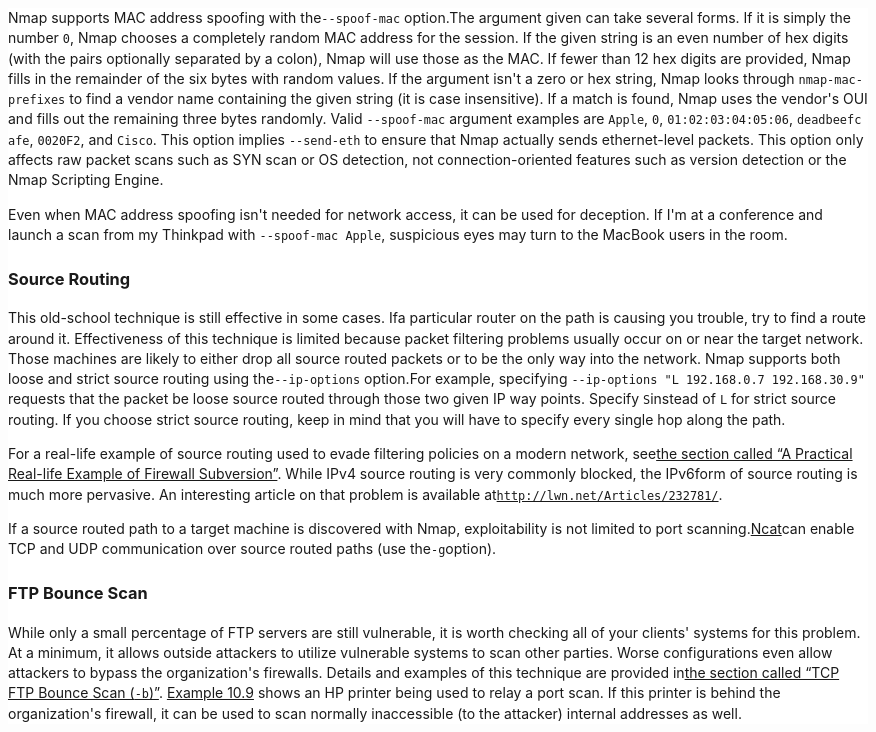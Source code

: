 Nmap supports MAC address spoofing with the`--spoof-mac` option.[]()The argument given can take several forms. If it is simply the number `0`, Nmap chooses a completely random MAC address for the session. If the given string is an even number of hex digits (with the pairs optionally separated by a colon), Nmap will use those as the MAC. If fewer than 12 hex digits are provided, Nmap fills in the remainder of the six bytes with random values. If the argument isn't a zero or hex string, Nmap looks through `nmap-mac-prefixes` to find a vendor name containing the given string (it is case insensitive). If a match is found, Nmap uses the vendor's OUI and fills out the remaining three bytes randomly. Valid `--spoof-mac` argument examples are `Apple`, `0`, `01:02:03:04:05:06`, `deadbeefcafe`, `0020F2`, and `Cisco`. This option implies `--send-eth`[]() to ensure that Nmap actually sends ethernet-level packets. This option only affects raw packet scans such as SYN scan or OS detection, not connection-oriented features such as version detection or the Nmap Scripting Engine.

Even when MAC address spoofing isn't needed for network access,
it can be used for deception. If I'm at a conference and launch a
scan from my Thinkpad with `--spoof-mac Apple`,
suspicious eyes may turn to the MacBook users in the room.

### Source Routing ###

[]()[]()This old-school technique is still effective in some cases.
If[]()a particular router on the path is causing you trouble, try to find a
route around it. Effectiveness of this technique is limited because
packet filtering problems usually occur on or near the target network.
Those machines are likely to either drop all source routed packets or
to be the only way into the network. Nmap supports both loose and
strict source routing using the`--ip-options` option.[]()For example, specifying `--ip-options "L 192.168.0.7
192.168.30.9"` requests that the packet be loose source routed
through those two given IP way points. Specify `S`instead of `L` for strict source routing. If you
choose strict source routing, keep in mind that you will have to
specify every single hop along the path.

For a real-life example of source routing used to evade
filtering policies on a modern network, see[the section called “A Practical Real-life Example of Firewall Subversion”](https://nmap.org/book/firewall-subversion.html#fw-subversion-example). While IPv4 source routing is
very commonly blocked, the
IPv6[]()form of source routing is much more
pervasive. An interesting article on that problem is available at[`http://lwn.net/Articles/232781/`](http://lwn.net/Articles/232781/).

If a source routed path to a target machine is discovered with
Nmap, exploitability is not limited to port scanning.[]()[]()[Ncat](https://nmap.org/ncat)can enable TCP and UDP communication over source routed paths (use the`-g`[]()option).

### FTP Bounce Scan[]() ###

While only a small percentage of FTP servers are still
vulnerable, it is worth checking all of your clients' systems
for this problem. At a minimum, it allows outside attackers to
utilize vulnerable systems to scan other parties. Worse
configurations even allow attackers to bypass the organization's
firewalls. Details and examples of this technique are provided in[the section called “TCP FTP Bounce Scan (`-b`)”](https://nmap.org/book/scan-methods-ftp-bounce-scan.html). [Example 10.9](https://nmap.org/book/firewall-subversion.html#defeating-firewalls-ftpbounce-working) shows an HP printer being
used to relay a port scan. If this printer is behind the
organization's firewall, it can be used to scan normally inaccessible
(to the attacker) internal addresses as well.
